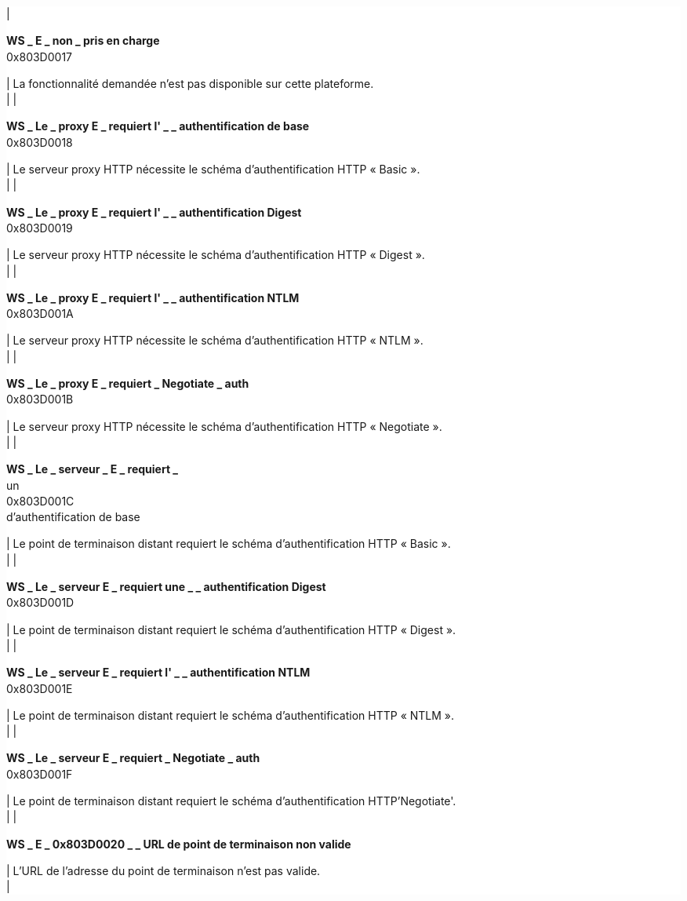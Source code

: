 | <span id="WS_E_NOT_SUPPORTED"></span><span id="ws_e_not_supported"></span><dl> <dt>**WS \_ E \_ non \_ pris en charge**</dt> <dt>0x803D0017</dt> </dl>                                                                                               | La fonctionnalité demandée n’est pas disponible sur cette plateforme.<br/>                                                                                                                                                                                                                           |
| <span id="WS_E_PROXY_REQUIRES_BASIC_AUTH"></span><span id="ws_e_proxy_requires_basic_auth"></span><dl> <dt>**WS \_ Le \_ proxy E \_ requiert l' \_ \_ authentification de base**</dt> <dt>0x803D0018</dt> </dl>                                                         | Le serveur proxy HTTP nécessite le schéma d’authentification HTTP « Basic ».<br/>                                                                                                                                                                                                                 |
| <span id="WS_E_PROXY_REQUIRES_DIGEST_AUTH"></span><span id="ws_e_proxy_requires_digest_auth"></span><dl> <dt>**WS \_ Le \_ proxy E \_ requiert l' \_ \_ authentification Digest**</dt> <dt>0x803D0019</dt> </dl>                                                      | Le serveur proxy HTTP nécessite le schéma d’authentification HTTP « Digest ».<br/>                                                                                                                                                                                                                |
| <span id="WS_E_PROXY_REQUIRES_NTLM_AUTH"></span><span id="ws_e_proxy_requires_ntlm_auth"></span><dl> <dt>**WS \_ Le \_ proxy E \_ requiert l' \_ \_ authentification NTLM**</dt> <dt>0x803D001A</dt> </dl>                                                            | Le serveur proxy HTTP nécessite le schéma d’authentification HTTP « NTLM ».<br/>                                                                                                                                                                                                                  |
| <span id="WS_E_PROXY_REQUIRES_NEGOTIATE_AUTH"></span><span id="ws_e_proxy_requires_negotiate_auth"></span><dl> <dt>**WS \_ Le \_ proxy E \_ requiert \_ Negotiate \_ auth**</dt> <dt>0x803D001B</dt> </dl>                                             | Le serveur proxy HTTP nécessite le schéma d’authentification HTTP « Negotiate ».<br/>                                                                                                                                                                                                             |
| <span id="WS_E_SERVER_REQUIRES_BASIC_AUTH"></span><span id="ws_e_server_requires_basic_auth"></span><dl> <dt>**WS \_ Le \_ serveur \_ E \_ requiert \_**</dt> un <dt>0x803D001C</dt> d’authentification de base </dl>                                                      | Le point de terminaison distant requiert le schéma d’authentification HTTP « Basic ».<br/>                                                                                                                                                                                                                   |
| <span id="WS_E_SERVER_REQUIRES_DIGEST_AUTH"></span><span id="ws_e_server_requires_digest_auth"></span><dl> <dt>**WS \_ Le \_ serveur E \_ requiert une \_ \_ authentification Digest**</dt> <dt>0x803D001D</dt> </dl>                                                   | Le point de terminaison distant requiert le schéma d’authentification HTTP « Digest ».<br/>                                                                                                                                                                                                                  |
| <span id="WS_E_SERVER_REQUIRES_NTLM_AUTH"></span><span id="ws_e_server_requires_ntlm_auth"></span><dl> <dt>**WS \_ Le \_ serveur E \_ requiert l' \_ \_ authentification NTLM**</dt> <dt>0x803D001E</dt> </dl>                                                         | Le point de terminaison distant requiert le schéma d’authentification HTTP « NTLM ».<br/>                                                                                                                                                                                                                    |
| <span id="WS_E_SERVER_REQUIRES_NEGOTIATE_AUTH"></span><span id="ws_e_server_requires_negotiate_auth"></span><dl> <dt>**WS \_ Le \_ serveur E \_ requiert \_ Negotiate \_ auth**</dt> <dt>0x803D001F</dt> </dl>                                          | Le point de terminaison distant requiert le schéma d’authentification HTTP’Negotiate'.<br/>                                                                                                                                                                                                               |
| <span id="WS_E_INVALID_ENDPOINT_URL"></span><span id="ws_e_invalid_endpoint_url"></span><dl> <dt>**WS \_ E \_ 0x803D0020 \_ \_ URL de point de terminaison non valide**</dt> <dt></dt> </dl>                                                                         | L’URL de l’adresse du point de terminaison n’est pas valide.<br/>                                                                                                                                                                                                                                               |